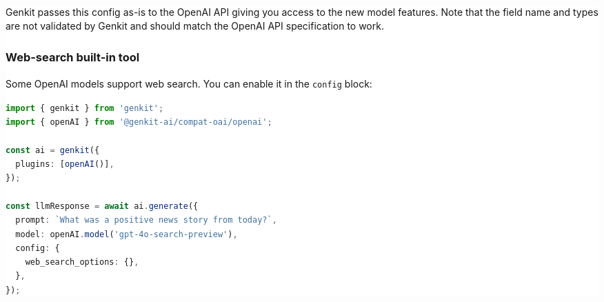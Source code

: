 Genkit passes this config as-is to the OpenAI API giving you access to the new model features.
Note that the field name and types are not validated by Genkit and should match the OpenAI API
specification to work.

### Web-search built-in tool

Some OpenAI models support web search. You can enable it in the `config` block:

```ts
import { genkit } from 'genkit';
import { openAI } from '@genkit-ai/compat-oai/openai';

const ai = genkit({
  plugins: [openAI()],
});

const llmResponse = await ai.generate({
  prompt: `What was a positive news story from today?`,
  model: openAI.model('gpt-4o-search-preview'),
  config: {
    web_search_options: {},
  },
});
```
